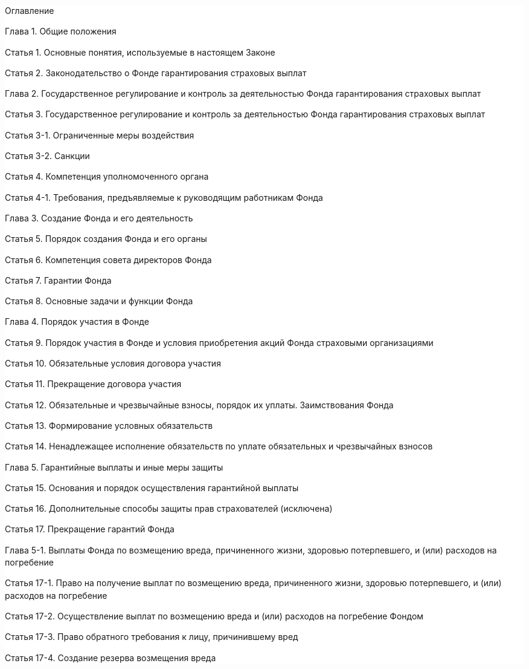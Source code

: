 Оглавление

Глава 1. Общие положения

Статья 1. Основные понятия, используемые в настоящем Законе

Статья 2. Законодательство о Фонде гарантирования страховых выплат

Глава 2. Государственное регулирование и контроль за деятельностью Фонда гарантирования страховых выплат

Статья 3. Государственное регулирование и контроль за деятельностью Фонда гарантирования страховых выплат

Статья 3-1. Ограниченные меры воздействия

Статья 3-2. Санкции

Статья 4. Компетенция уполномоченного органа

Статья 4-1. Требования, предъявляемые к руководящим работникам Фонда

Глава 3. Создание Фонда и его деятельность

Статья 5. Порядок создания Фонда и его органы

Статья 6. Компетенция совета директоров Фонда

Статья 7. Гарантии Фонда

Статья 8. Основные задачи и функции Фонда

Глава 4. Порядок участия в Фонде

Статья 9. Порядок участия в Фонде и условия приобретения акций Фонда страховыми организациями

Статья 10. Обязательные условия договора участия

Статья 11. Прекращение договора участия

Статья 12. Обязательные и чрезвычайные взносы, порядок их уплаты. Заимствования Фонда

Статья 13. Формирование условных обязательств

Статья 14. Ненадлежащее исполнение обязательств по уплате обязательных и чрезвычайных взносов

Глава 5. Гарантийные выплаты и иные меры защиты

Статья 15. Основания и порядок осуществления гарантийной выплаты

Статья 16. Дополнительные способы защиты прав страхователей (исключена)

Статья 17. Прекращение гарантий Фонда

Глава 5-1. Выплаты Фонда по возмещению вреда, причиненного жизни, здоровью потерпевшего, и (или) расходов на погребение

Статья 17-1. Право на получение выплат по возмещению вреда, причиненного жизни, здоровью потерпевшего, и (или) расходов на погребение

Статья 17-2. Осуществление выплат по возмещению вреда и (или) расходов на погребение Фондом

Статья 17-3. Право обратного требования к лицу, причинившему вред

Статья 17-4. Создание резерва возмещения вреда

